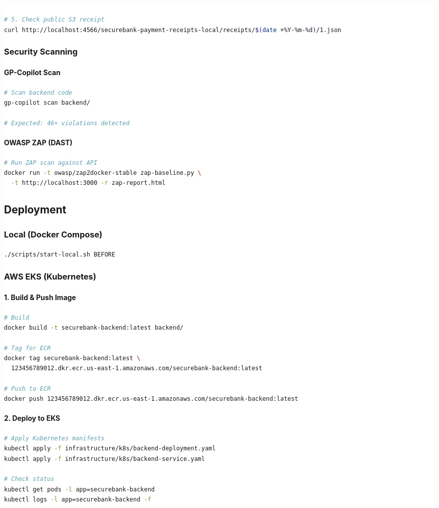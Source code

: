 ```bash

# 5. Check public S3 receipt
curl http://localhost:4566/securebank-payment-receipts-local/receipts/$(date +%Y-%m-%d)/1.json
```

### Security Scanning

#### GP-Copilot Scan
```bash
# Scan backend code
gp-copilot scan backend/

# Expected: 46+ violations detected
```

#### OWASP ZAP (DAST)
```bash
# Run ZAP scan against API
docker run -t owasp/zap2docker-stable zap-baseline.py \
  -t http://localhost:3000 -r zap-report.html
```

## Deployment

### Local (Docker Compose)
```bash
./scripts/start-local.sh BEFORE
```

### AWS EKS (Kubernetes)

#### 1. Build & Push Image
```bash
# Build
docker build -t securebank-backend:latest backend/

# Tag for ECR
docker tag securebank-backend:latest \
  123456789012.dkr.ecr.us-east-1.amazonaws.com/securebank-backend:latest

# Push to ECR
docker push 123456789012.dkr.ecr.us-east-1.amazonaws.com/securebank-backend:latest
```

#### 2. Deploy to EKS
```bash
# Apply Kubernetes manifests
kubectl apply -f infrastructure/k8s/backend-deployment.yaml
kubectl apply -f infrastructure/k8s/backend-service.yaml

# Check status
kubectl get pods -l app=securebank-backend
kubectl logs -l app=securebank-backend -f
```
